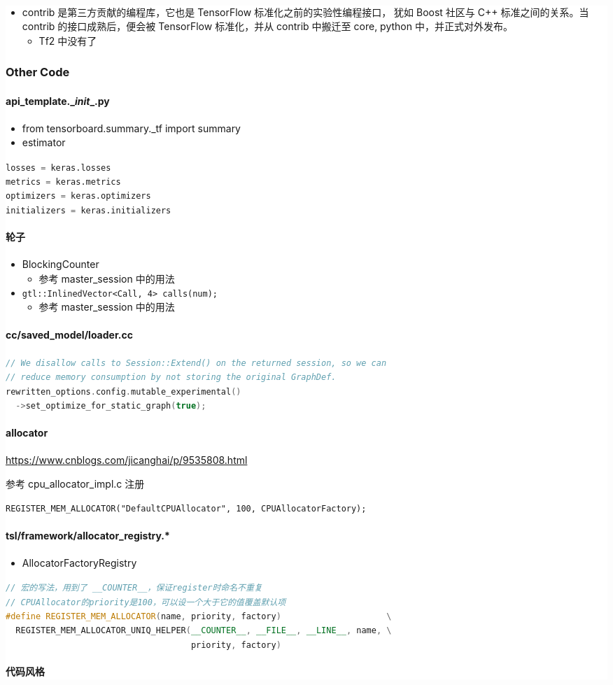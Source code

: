 

* contrib 是第三方贡献的编程库，它也是 TensorFlow 标准化之前的实验性编程接口， 犹如 Boost 社区与 C++ 标准之间的关系。当 contrib 的接口成熟后，便会被 TensorFlow 标准化，并从 contrib 中搬迁至 core, python 中，并正式对外发布。
  * Tf2 中没有了

### Other Code

#### api_template.\__init__.py

* from tensorboard.summary._tf import summary
* estimator

```python
losses = keras.losses
metrics = keras.metrics
optimizers = keras.optimizers
initializers = keras.initializers
```

#### 轮子

* BlockingCounter
  * 参考 master_session 中的用法
* `gtl::InlinedVector<Call, 4> calls(num);`
  * 参考 master_session 中的用法

#### cc/saved_model/loader.cc

```c++
// We disallow calls to Session::Extend() on the returned session, so we can
// reduce memory consumption by not storing the original GraphDef.
rewritten_options.config.mutable_experimental()
  ->set_optimize_for_static_graph(true);
```



#### allocator

https://www.cnblogs.com/jicanghai/p/9535808.html

参考 cpu_allocator_impl.c 注册

`REGISTER_MEM_ALLOCATOR("DefaultCPUAllocator", 100, CPUAllocatorFactory);`

#### tsl/framework/allocator_registry.*

* AllocatorFactoryRegistry

```c++
// 宏的写法，用到了 __COUNTER__，保证register时命名不重复
// CPUAllocator的priority是100，可以设一个大于它的值覆盖默认项
#define REGISTER_MEM_ALLOCATOR(name, priority, factory)                     \
  REGISTER_MEM_ALLOCATOR_UNIQ_HELPER(__COUNTER__, __FILE__, __LINE__, name, \
                                     priority, factory)
```

#### 代码风格
